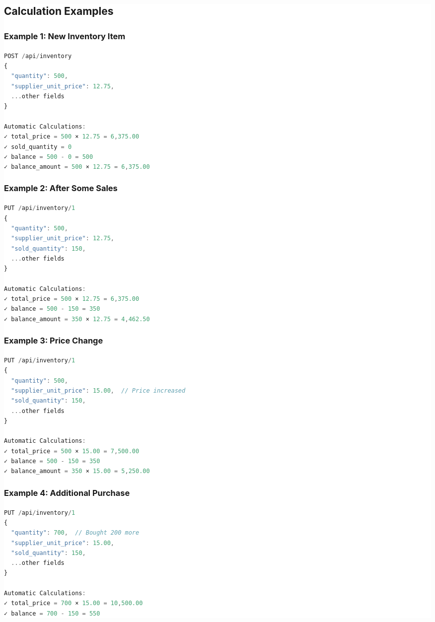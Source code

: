 ## Calculation Examples

### Example 1: New Inventory Item
```javascript
POST /api/inventory
{
  "quantity": 500,
  "supplier_unit_price": 12.75,
  ...other fields
}

Automatic Calculations:
✓ total_price = 500 × 12.75 = 6,375.00
✓ sold_quantity = 0
✓ balance = 500 - 0 = 500
✓ balance_amount = 500 × 12.75 = 6,375.00
```

### Example 2: After Some Sales
```javascript
PUT /api/inventory/1
{
  "quantity": 500,
  "supplier_unit_price": 12.75,
  "sold_quantity": 150,
  ...other fields
}

Automatic Calculations:
✓ total_price = 500 × 12.75 = 6,375.00
✓ balance = 500 - 150 = 350
✓ balance_amount = 350 × 12.75 = 4,462.50
```

### Example 3: Price Change
```javascript
PUT /api/inventory/1
{
  "quantity": 500,
  "supplier_unit_price": 15.00,  // Price increased
  "sold_quantity": 150,
  ...other fields
}

Automatic Calculations:
✓ total_price = 500 × 15.00 = 7,500.00
✓ balance = 500 - 150 = 350
✓ balance_amount = 350 × 15.00 = 5,250.00
```

### Example 4: Additional Purchase
```javascript
PUT /api/inventory/1
{
  "quantity": 700,  // Bought 200 more
  "supplier_unit_price": 15.00,
  "sold_quantity": 150,
  ...other fields
}

Automatic Calculations:
✓ total_price = 700 × 15.00 = 10,500.00
✓ balance = 700 - 150 = 550
```